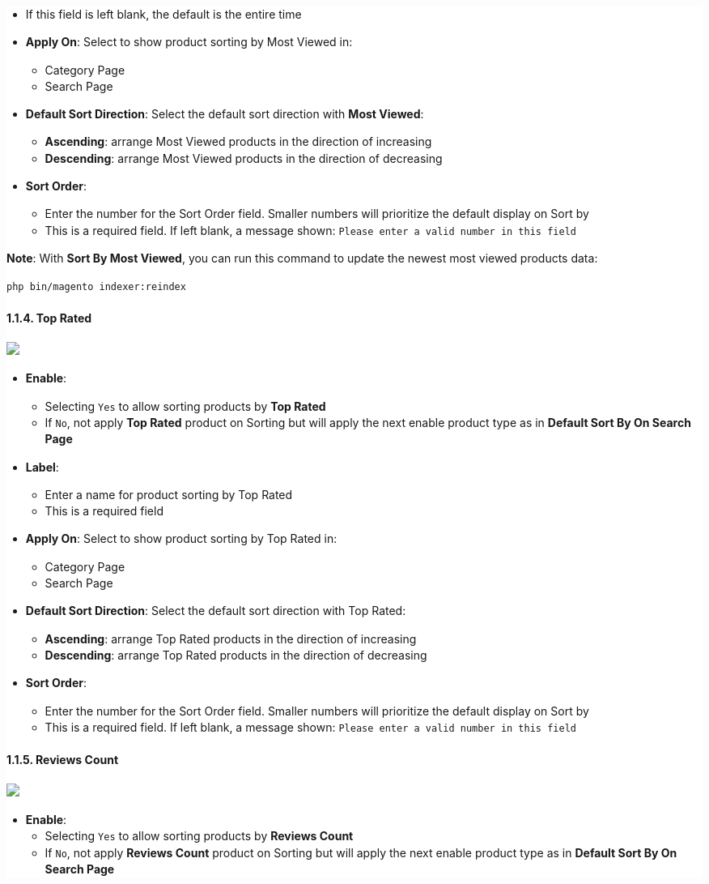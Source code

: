   - If this field is left blank, the default is the entire time

- **Apply On**: Select to show product sorting by Most Viewed in:
  - Category Page
  - Search Page

- **Default Sort Direction**: Select the default sort direction with **Most Viewed**:
  - **Ascending**: arrange Most Viewed products in the direction of increasing
  - **Descending**: arrange Most Viewed products in the direction of decreasing

- **Sort Order**:
  - Enter the number for the Sort Order field. Smaller numbers will prioritize the default display on Sort by
  - This is a required field. If left blank, a message shown: `Please enter a valid number in this field`

**Note**: With **Sort By Most Viewed**, you can run this command to update the newest most viewed products data:

`php bin/magento indexer:reindex`

#### 1.1.4. Top Rated


![](https://i.imgur.com/gUjuk89.png)


- **Enable**:
  - Selecting `Yes` to allow sorting products by **Top Rated**
  - If `No`, not apply **Top Rated** product on Sorting but will apply the next enable product type as in **Default Sort By On Search Page**
  
  
- **Label**:
  - Enter a name for product sorting by Top Rated
  - This is a required field

- **Apply On**: Select to show product sorting by Top Rated in:
  - Category Page
  - Search Page

- **Default Sort Direction**: Select the default sort direction with Top Rated:
  - **Ascending**: arrange Top Rated products in the direction of increasing
  - **Descending**: arrange Top Rated products in the direction of decreasing

- **Sort Order**:
  - Enter the number for the Sort Order field. Smaller numbers will prioritize the default display on Sort by
  - This is a required field. If left blank, a message shown: `Please enter a valid number in this field`

#### 1.1.5. Reviews Count

![](https://i.imgur.com/cyOv54b.png)

- **Enable**:
  - Selecting `Yes` to allow sorting products by **Reviews Count**
  - If `No`, not apply **Reviews Count** product on Sorting but will apply the next enable product type as in **Default Sort By On Search Page**
  